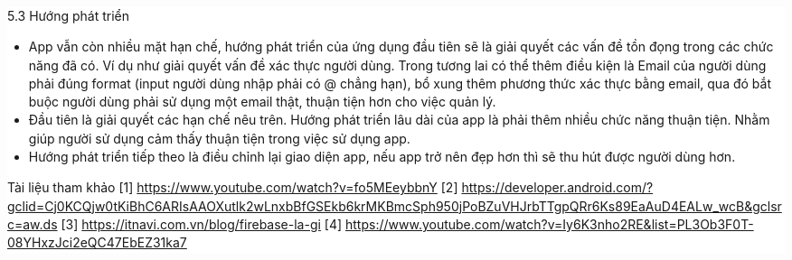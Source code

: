 5.3 Hướng phát triển
- App vẫn còn nhiều mặt hạn chế, hướng phát triển của ứng dụng đầu tiên sẽ là giải quyết các vấn đề tồn đọng trong các chức năng đã có. Ví dụ như giải quyết vấn đề xác thực người dùng. Trong tương lai có thể thêm điều kiện là Email của người dùng phải đúng format (input người dùng nhập phải có @ chẳng hạn), bổ xung thêm phương thức xác thực bằng email, qua đó bắt buộc người dùng phải sử dụng một email thật, thuận tiện hơn cho việc quản lý.
- Đầu tiên là giải quyết các hạn chế nêu trên. Hướng phát triển lâu dài của app là phải thêm nhiều chức năng thuận tiện. Nhằm giúp người sử dụng cảm thấy thuận tiện trong việc sử dụng app. 
- Hướng phát triển tiếp theo là điều chỉnh lại giao diện app, nếu app trở nên đẹp hơn thì sẽ thu hút được người dùng hơn.

Tài liệu tham khảo
[1]	https://www.youtube.com/watch?v=fo5MEeybbnY
[2]	https://developer.android.com/?gclid=Cj0KCQjw0tKiBhC6ARIsAAOXutlk2wLnxbBfGSEkb6krMKBmcSph950jPoBZuVHJrbTTgpQRr6Ks89EaAuD4EALw_wcB&gclsrc=aw.ds
[3]	https://itnavi.com.vn/blog/firebase-la-gi
[4]	https://www.youtube.com/watch?v=Iy6K3nho2RE&list=PL3Ob3F0T-08YHxzJci2eQC47EbEZ31ka7
